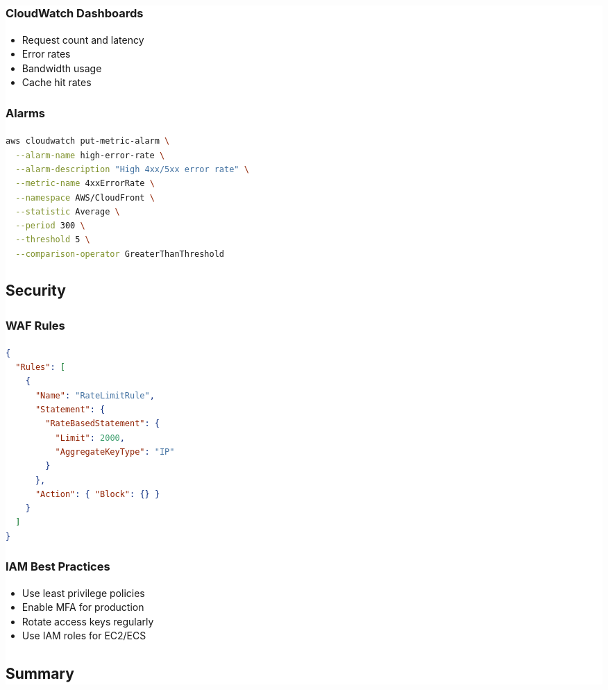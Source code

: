 ### CloudWatch Dashboards

- Request count and latency
- Error rates
- Bandwidth usage
- Cache hit rates

### Alarms

```bash
aws cloudwatch put-metric-alarm \
  --alarm-name high-error-rate \
  --alarm-description "High 4xx/5xx error rate" \
  --metric-name 4xxErrorRate \
  --namespace AWS/CloudFront \
  --statistic Average \
  --period 300 \
  --threshold 5 \
  --comparison-operator GreaterThanThreshold
```

## Security

### WAF Rules

```json
{
  "Rules": [
    {
      "Name": "RateLimitRule",
      "Statement": {
        "RateBasedStatement": {
          "Limit": 2000,
          "AggregateKeyType": "IP"
        }
      },
      "Action": { "Block": {} }
    }
  ]
}
```

### IAM Best Practices

- Use least privilege policies
- Enable MFA for production
- Rotate access keys regularly
- Use IAM roles for EC2/ECS

## Summary

